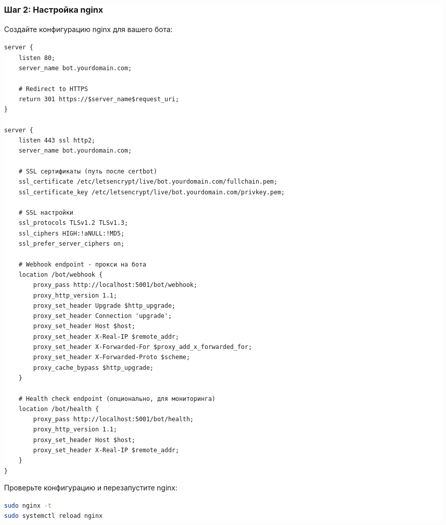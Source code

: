 ### Шаг 2: Настройка nginx

Создайте конфигурацию nginx для вашего бота:

```nginx
server {
    listen 80;
    server_name bot.yourdomain.com;

    # Redirect to HTTPS
    return 301 https://$server_name$request_uri;
}

server {
    listen 443 ssl http2;
    server_name bot.yourdomain.com;

    # SSL сертификаты (путь после certbot)
    ssl_certificate /etc/letsencrypt/live/bot.yourdomain.com/fullchain.pem;
    ssl_certificate_key /etc/letsencrypt/live/bot.yourdomain.com/privkey.pem;

    # SSL настройки
    ssl_protocols TLSv1.2 TLSv1.3;
    ssl_ciphers HIGH:!aNULL:!MD5;
    ssl_prefer_server_ciphers on;

    # Webhook endpoint - прокси на бота
    location /bot/webhook {
        proxy_pass http://localhost:5001/bot/webhook;
        proxy_http_version 1.1;
        proxy_set_header Upgrade $http_upgrade;
        proxy_set_header Connection 'upgrade';
        proxy_set_header Host $host;
        proxy_set_header X-Real-IP $remote_addr;
        proxy_set_header X-Forwarded-For $proxy_add_x_forwarded_for;
        proxy_set_header X-Forwarded-Proto $scheme;
        proxy_cache_bypass $http_upgrade;
    }

    # Health check endpoint (опционально, для мониторинга)
    location /bot/health {
        proxy_pass http://localhost:5001/bot/health;
        proxy_http_version 1.1;
        proxy_set_header Host $host;
        proxy_set_header X-Real-IP $remote_addr;
    }
}
```

Проверьте конфигурацию и перезапустите nginx:

```bash
sudo nginx -t
sudo systemctl reload nginx
```
